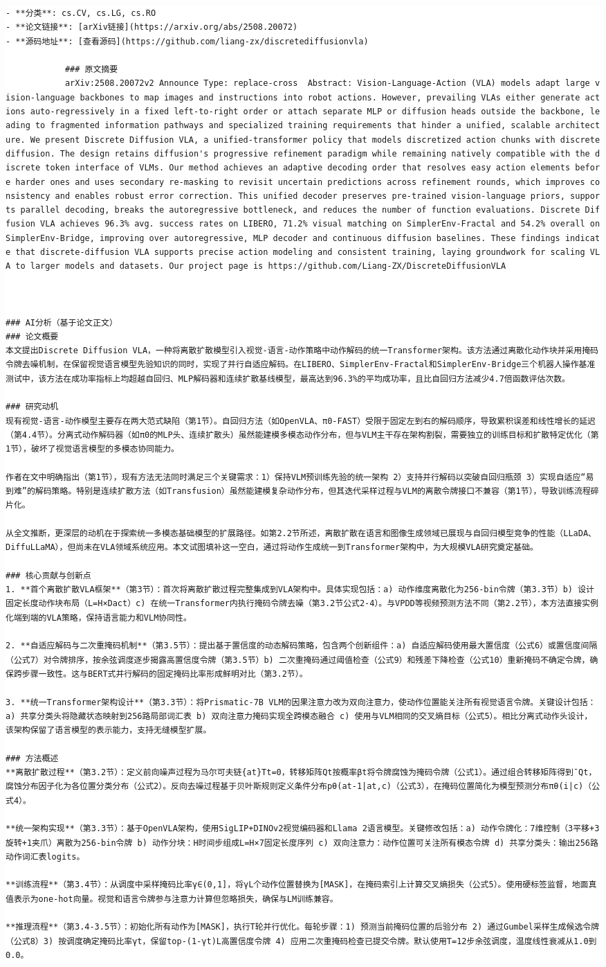 ```text
- **分类**: cs.CV, cs.LG, cs.RO
- **论文链接**: [arXiv链接](https://arxiv.org/abs/2508.20072)
- **源码地址**: [查看源码](https://github.com/liang-zx/discretediffusionvla)

            ### 原文摘要
            arXiv:2508.20072v2 Announce Type: replace-cross  Abstract: Vision-Language-Action (VLA) models adapt large vision-language backbones to map images and instructions into robot actions. However, prevailing VLAs either generate actions auto-regressively in a fixed left-to-right order or attach separate MLP or diffusion heads outside the backbone, leading to fragmented information pathways and specialized training requirements that hinder a unified, scalable architecture. We present Discrete Diffusion VLA, a unified-transformer policy that models discretized action chunks with discrete diffusion. The design retains diffusion's progressive refinement paradigm while remaining natively compatible with the discrete token interface of VLMs. Our method achieves an adaptive decoding order that resolves easy action elements before harder ones and uses secondary re-masking to revisit uncertain predictions across refinement rounds, which improves consistency and enables robust error correction. This unified decoder preserves pre-trained vision-language priors, supports parallel decoding, breaks the autoregressive bottleneck, and reduces the number of function evaluations. Discrete Diffusion VLA achieves 96.3% avg. success rates on LIBERO, 71.2% visual matching on SimplerEnv-Fractal and 54.2% overall on SimplerEnv-Bridge, improving over autoregressive, MLP decoder and continuous diffusion baselines. These findings indicate that discrete-diffusion VLA supports precise action modeling and consistent training, laying groundwork for scaling VLA to larger models and datasets. Our project page is https://github.com/Liang-ZX/DiscreteDiffusionVLA


            
### AI分析（基于论文正文）
### 论文概要
本文提出Discrete Diffusion VLA，一种将离散扩散模型引入视觉-语言-动作策略中动作解码的统一Transformer架构。该方法通过离散化动作块并采用掩码令牌去噪机制，在保留视觉语言模型先验知识的同时，实现了并行自适应解码。在LIBERO、SimplerEnv-Fractal和SimplerEnv-Bridge三个机器人操作基准测试中，该方法在成功率指标上均超越自回归、MLP解码器和连续扩散基线模型，最高达到96.3%的平均成功率，且比自回归方法减少4.7倍函数评估次数。

### 研究动机
现有视觉-语言-动作模型主要存在两大范式缺陷（第1节）。自回归方法（如OpenVLA、π0-FAST）受限于固定左到右的解码顺序，导致累积误差和线性增长的延迟（第4.4节）。分离式动作解码器（如π0的MLP头、连续扩散头）虽然能建模多模态动作分布，但与VLM主干存在架构割裂，需要独立的训练目标和扩散特定优化（第1节），破坏了视觉语言模型的多模态协同能力。

作者在文中明确指出（第1节），现有方法无法同时满足三个关键需求：1）保持VLM预训练先验的统一架构 2）支持并行解码以突破自回归瓶颈 3）实现自适应“易到难”的解码策略。特别是连续扩散方法（如Transfusion）虽然能建模复杂动作分布，但其迭代采样过程与VLM的离散令牌接口不兼容（第1节），导致训练流程碎片化。

从全文推断，更深层的动机在于探索统一多模态基础模型的扩展路径。如第2.2节所述，离散扩散在语言和图像生成领域已展现与自回归模型竞争的性能（LLaDA、DiffuLLaMA），但尚未在VLA领域系统应用。本文试图填补这一空白，通过将动作生成统一到Transformer架构中，为大规模VLA研究奠定基础。

### 核心贡献与创新点
1. **首个离散扩散VLA框架**（第3节）：首次将离散扩散过程完整集成到VLA架构中。具体实现包括：a) 动作维度离散化为256-bin令牌（第3.3节）b) 设计固定长度动作块布局（L=H×Dact）c) 在统一Transformer内执行掩码令牌去噪（第3.2节公式2-4）。与VPDD等视频预测方法不同（第2.2节），本方法直接实例化端到端的VLA策略，保持语言能力和VLM协同性。

2. **自适应解码与二次重掩码机制**（第3.5节）：提出基于置信度的动态解码策略，包含两个创新组件：a) 自适应解码使用最大置信度（公式6）或置信度间隔（公式7）对令牌排序，按余弦调度逐步揭露高置信度令牌（第3.5节）b) 二次重掩码通过阈值检查（公式9）和残差下降检查（公式10）重新掩码不确定令牌，确保跨步骤一致性。这与BERT式并行解码的固定掩码比率形成鲜明对比（第3.2节）。

3. **统一Transformer架构设计**（第3.3节）：将Prismatic-7B VLM的因果注意力改为双向注意力，使动作位置能关注所有视觉语言令牌。关键设计包括：a) 共享分类头将隐藏状态映射到256路局部词汇表 b) 双向注意力掩码实现全跨模态融合 c) 使用与VLM相同的交叉熵目标（公式5）。相比分离式动作头设计，该架构保留了语言模型的表示能力，支持无缝模型扩展。

### 方法概述
**离散扩散过程**（第3.2节）：定义前向噪声过程为马尔可夫链{at}Tt=0，转移矩阵Qt按概率βt将令牌腐蚀为掩码令牌（公式1）。通过组合转移矩阵得到¯Qt，腐蚀分布因子化为各位置分类分布（公式2）。反向去噪过程基于贝叶斯规则定义条件分布pθ(at-1|at,c)（公式3），在掩码位置简化为模型预测分布πθ(i|c)（公式4）。

**统一架构实现**（第3.3节）：基于OpenVLA架构，使用SigLIP+DINOv2视觉编码器和Llama 2语言模型。关键修改包括：a) 动作令牌化：7维控制（3平移+3旋转+1夹爪）离散为256-bin令牌 b) 动作分块：H时间步组成L=H×7固定长度序列 c) 双向注意力：动作位置可关注所有模态令牌 d) 共享分类头：输出256路动作词汇表logits。

**训练流程**（第3.4节）：从调度中采样掩码比率γ∈(0,1]，将γL个动作位置替换为[MASK]，在掩码索引上计算交叉熵损失（公式5）。使用硬标签监督，地面真值表示为one-hot向量。视觉和语言令牌参与注意力计算但忽略损失，确保与LM训练兼容。

**推理流程**（第3.4-3.5节）：初始化所有动作为[MASK]，执行T轮并行优化。每轮步骤：1) 预测当前掩码位置的后验分布 2) 通过Gumbel采样生成候选令牌（公式8）3) 按调度确定掩码比率γt，保留top-(1-γt)L高置信度令牌 4) 应用二次重掩码检查已提交令牌。默认使用T=12步余弦调度，温度线性衰减从1.0到0.0。
```
